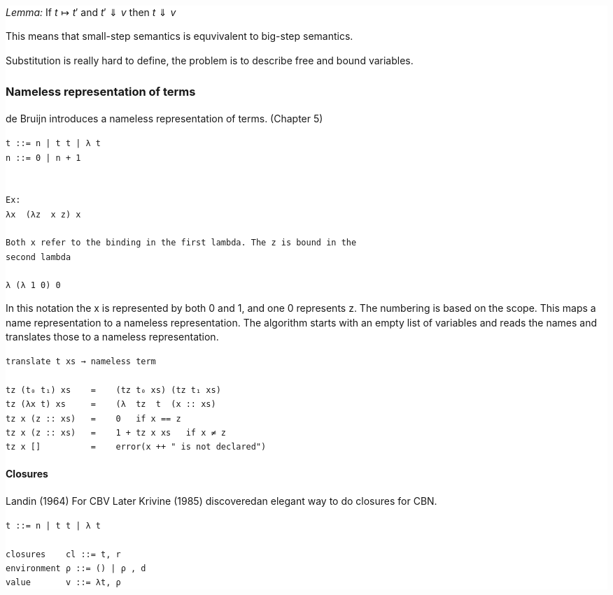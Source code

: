 _Lemma:_
If $t ↦ t'$ and $t' ⇓ v$ then $t ⇓ v$


This means that small-step semantics is equvivalent to big-step
semantics.

Substitution is really hard to define, the problem is to describe
free and bound variables.


### Nameless representation of terms ###

de Bruijn introduces a nameless representation of terms. (Chapter 5)

```
t ::= n | t t | λ t
n ::= 0 | n + 1


Ex:
λx  (λz  x z) x

Both x refer to the binding in the first lambda. The z is bound in the
second lambda

λ (λ 1 0) 0
```
In this notation the x is represented by both 0 and 1, and one 0
represents z. The numbering is based on the scope. This maps a name
representation to a nameless representation. The algorithm starts with
an empty list of variables and reads the names and translates those to
a nameless representation.

```
translate t xs → nameless term

tz (t₀ t₁) xs    =    (tz t₀ xs) (tz t₁ xs)
tz (λx t) xs     =    (λ  tz  t  (x :: xs)
tz x (z :: xs)   =    0   if x == z
tz x (z :: xs)   =    1 + tz x xs   if x ≠ z
tz x []          =    error(x ++ " is not declared")
```

#### Closures ####
Landin (1964) For CBV
Later Krivine (1985) discoveredan elegant way to do closures for CBN.

```
t ::= n | t t | λ t

closures    cl ::= t, r
environment ρ ::= () | ρ , d
value       v ::= λt, ρ
```
